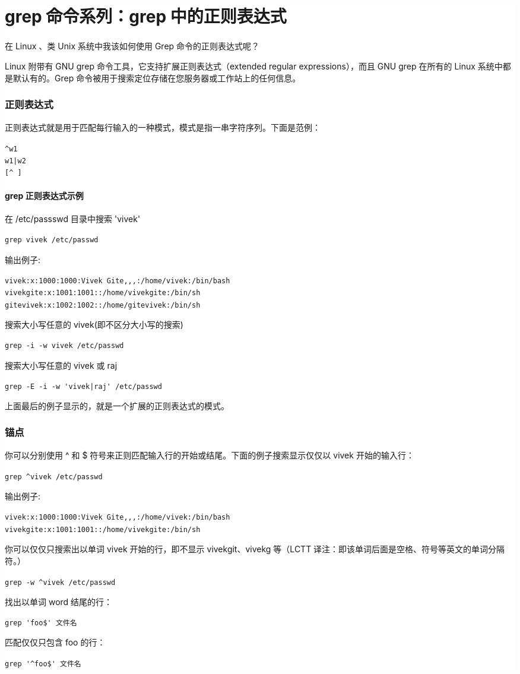 grep 命令系列：grep 中的正则表达式
================================================================================

在 Linux 、类 Unix 系统中我该如何使用 Grep 命令的正则表达式呢？

Linux 附带有 GNU grep 命令工具，它支持扩展正则表达式（extended regular expressions），而且 GNU grep 在所有的 Linux 系统中都是默认有的。Grep 命令被用于搜索定位存储在您服务器或工作站上的任何信息。

### 正则表达式 ###

正则表达式就是用于匹配每行输入的一种模式，模式是指一串字符序列。下面是范例：

    ^w1
    w1|w2
    [^ ]

#### grep 正则表达式示例 ####

在 /etc/passswd 目录中搜索 'vivek'

    grep vivek /etc/passwd

输出例子:

    vivek:x:1000:1000:Vivek Gite,,,:/home/vivek:/bin/bash
    vivekgite:x:1001:1001::/home/vivekgite:/bin/sh
    gitevivek:x:1002:1002::/home/gitevivek:/bin/sh

搜索大小写任意的 vivek(即不区分大小写的搜索)

    grep -i -w vivek /etc/passwd
  
搜索大小写任意的 vivek 或 raj 

    grep -E -i -w 'vivek|raj' /etc/passwd

上面最后的例子显示的，就是一个扩展的正则表达式的模式。

### 锚点 ###

你可以分别使用 ^ 和 $ 符号来正则匹配输入行的开始或结尾。下面的例子搜索显示仅仅以 vivek 开始的输入行：

    grep ^vivek /etc/passwd

输出例子:

    vivek:x:1000:1000:Vivek Gite,,,:/home/vivek:/bin/bash
    vivekgite:x:1001:1001::/home/vivekgite:/bin/sh

你可以仅仅只搜索出以单词 vivek 开始的行，即不显示 vivekgit、vivekg 等（LCTT 译注：即该单词后面是空格、符号等英文的单词分隔符。）

    grep -w ^vivek /etc/passwd

找出以单词 word 结尾的行：

	grep 'foo$' 文件名

匹配仅仅只包含 foo 的行：

    grep '^foo$' 文件名
